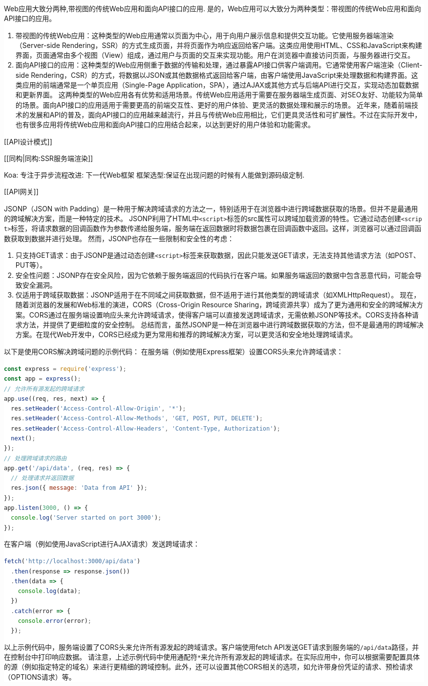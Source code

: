 Web应用大致分两种,带视图的传统Web应用和面向API接口的应用.
是的，Web应用可以大致分为两种类型：带视图的传统Web应用和面向API接口的应用。
1. 带视图的传统Web应用：这种类型的Web应用通常以页面为中心，用于向用户展示信息和提供交互功能。它使用服务器端渲染（Server-side Rendering，SSR）的方式生成页面，并将页面作为响应返回给客户端。这类应用使用HTML、CSS和JavaScript来构建界面，页面通常由多个视图（View）组成，通过用户与页面的交互来实现功能。用户在浏览器中直接访问页面，与服务器进行交互。
2. 面向API接口的应用：这种类型的Web应用侧重于数据的传输和处理，通过暴露API接口供客户端调用。它通常使用客户端渲染（Client-side Rendering，CSR）的方式，将数据以JSON或其他数据格式返回给客户端，由客户端使用JavaScript来处理数据和构建界面。这类应用的前端通常是一个单页应用（Single-Page Application，SPA），通过AJAX或其他方式与后端API进行交互，实现动态加载数据和更新界面。
这两种类型的Web应用各有优势和适用场景。传统Web应用适用于需要在服务器端生成页面、对SEO友好、功能较为简单的场景。面向API接口的应用适用于需要更高的前端交互性、更好的用户体验、更灵活的数据处理和展示的场景。
近年来，随着前端技术的发展和API的普及，面向API接口的应用越来越流行，并且与传统Web应用相比，它们更具灵活性和可扩展性。不过在实际开发中，也有很多应用将传统Web应用和面向API接口的应用结合起来，以达到更好的用户体验和功能需求。

[[API设计模式]]

[[同构|同构:SSR服务端渲染]]

Koa: 专注于异步流程改进: 下一代Web框架
框架选型:保证在出现问题的时候有人能做到源码级定制.

[[API网关]]

JSONP（JSON with Padding）是一种用于解决跨域请求的方法之一，特别适用于在浏览器中进行跨域数据获取的场景。但并不是最通用的跨域解决方案，而是一种特定的技术。
JSONP利用了HTML中`<script>`标签的src属性可以跨域加载资源的特性。它通过动态创建`<script>`标签，将请求数据的回调函数作为参数传递给服务端，服务端在返回数据时将数据包裹在回调函数中返回。这样，浏览器可以通过回调函数获取到数据并进行处理。
然而，JSONP也存在一些限制和安全性的考虑：
1. 只支持GET请求：由于JSONP是通过动态创建`<script>`标签来获取数据，因此只能发送GET请求，无法支持其他请求方法（如POST、PUT等）。
2. 安全性问题：JSONP存在安全风险，因为它依赖于服务端返回的代码执行在客户端。如果服务端返回的数据中包含恶意代码，可能会导致安全漏洞。
3. 仅适用于跨域获取数据：JSONP适用于在不同域之间获取数据，但不适用于进行其他类型的跨域请求（如XMLHttpRequest）。
现在，随着浏览器的发展和Web标准的演进，CORS（Cross-Origin Resource Sharing，跨域资源共享）成为了更为通用和安全的跨域解决方案。CORS通过在服务端设置响应头来允许跨域请求，使得客户端可以直接发送跨域请求，无需依赖JSONP等技术。CORS支持各种请求方法，并提供了更细粒度的安全控制。
总结而言，虽然JSONP是一种在浏览器中进行跨域数据获取的方法，但不是最通用的跨域解决方案。在现代Web开发中，CORS已经成为更为常用和推荐的跨域解决方案，可以更灵活和安全地处理跨域请求。

以下是使用CORS解决跨域问题的示例代码：
在服务端（例如使用Express框架）设置CORS头来允许跨域请求：
```javascript
const express = require('express');
const app = express();
// 允许所有源发起的跨域请求
app.use((req, res, next) => {
  res.setHeader('Access-Control-Allow-Origin', '*');
  res.setHeader('Access-Control-Allow-Methods', 'GET, POST, PUT, DELETE');
  res.setHeader('Access-Control-Allow-Headers', 'Content-Type, Authorization');
  next();
});
// 处理跨域请求的路由
app.get('/api/data', (req, res) => {
  // 处理请求并返回数据
  res.json({ message: 'Data from API' });
});
app.listen(3000, () => {
  console.log('Server started on port 3000');
});
```
在客户端（例如使用JavaScript进行AJAX请求）发送跨域请求：
```javascript
fetch('http://localhost:3000/api/data')
  .then(response => response.json())
  .then(data => {
    console.log(data);
  })
  .catch(error => {
    console.error(error);
  });
```
以上示例代码中，服务端设置了CORS头来允许所有源发起的跨域请求。客户端使用fetch API发送GET请求到服务端的`/api/data`路径，并在控制台中打印响应数据。
请注意，上述示例代码中使用通配符`*`来允许所有源发起的跨域请求。在实际应用中，你可以根据需要配置具体的源（例如指定特定的域名）来进行更精细的跨域控制。此外，还可以设置其他CORS相关的选项，如允许带身份凭证的请求、预检请求（OPTIONS请求）等。